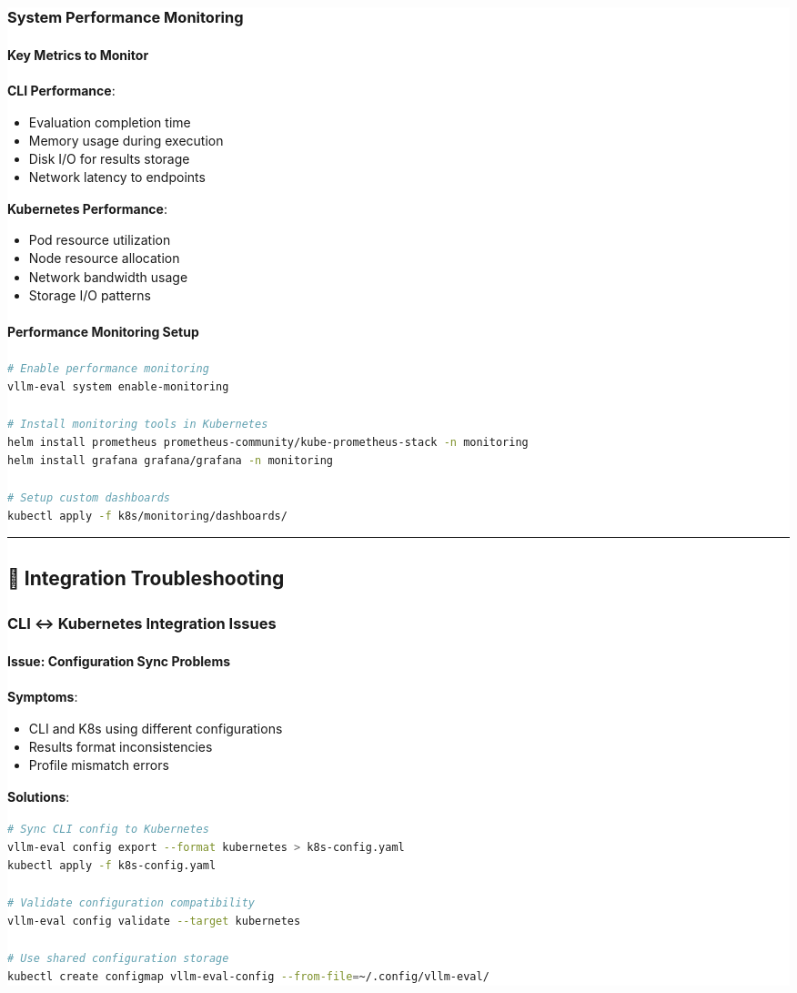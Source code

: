 ### System Performance Monitoring

#### Key Metrics to Monitor

**CLI Performance**:
- Evaluation completion time
- Memory usage during execution
- Disk I/O for results storage
- Network latency to endpoints

**Kubernetes Performance**:
- Pod resource utilization
- Node resource allocation
- Network bandwidth usage
- Storage I/O patterns

#### Performance Monitoring Setup

```bash
# Enable performance monitoring
vllm-eval system enable-monitoring

# Install monitoring tools in Kubernetes
helm install prometheus prometheus-community/kube-prometheus-stack -n monitoring
helm install grafana grafana/grafana -n monitoring

# Setup custom dashboards
kubectl apply -f k8s/monitoring/dashboards/
```

---

## 🔗 Integration Troubleshooting

### CLI ↔ Kubernetes Integration Issues

#### Issue: Configuration Sync Problems

**Symptoms**:
- CLI and K8s using different configurations
- Results format inconsistencies
- Profile mismatch errors

**Solutions**:
```bash
# Sync CLI config to Kubernetes
vllm-eval config export --format kubernetes > k8s-config.yaml
kubectl apply -f k8s-config.yaml

# Validate configuration compatibility
vllm-eval config validate --target kubernetes

# Use shared configuration storage
kubectl create configmap vllm-eval-config --from-file=~/.config/vllm-eval/
```
